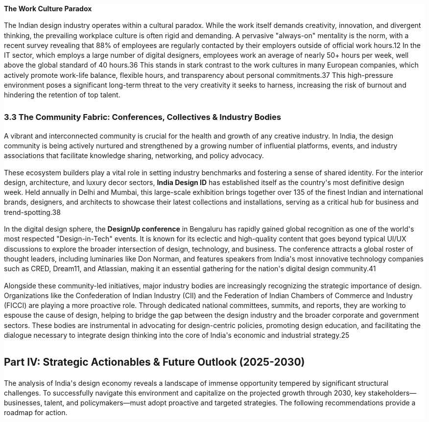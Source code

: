 **The Work Culture Paradox**

The Indian design industry operates within a cultural paradox. While the work itself demands creativity, innovation, and divergent thinking, the prevailing workplace culture is often rigid and demanding. A pervasive "always-on" mentality is the norm, with a recent survey revealing that 88% of employees are regularly contacted by their employers outside of official work hours.12 In the IT sector, which employs a large number of digital designers, employees work an average of nearly 50+ hours per week, well above the global standard of 40 hours.36 This stands in stark contrast to the work cultures in many European companies, which actively promote work-life balance, flexible hours, and transparency about personal commitments.37 This high-pressure environment poses a significant long-term threat to the very creativity it seeks to harness, increasing the risk of burnout and hindering the retention of top talent.

### **3.3 The Community Fabric: Conferences, Collectives &amp; Industry Bodies**

A vibrant and interconnected community is crucial for the health and growth of any creative industry. In India, the design community is being actively nurtured and strengthened by a growing number of influential platforms, events, and industry associations that facilitate knowledge sharing, networking, and policy advocacy.

These ecosystem builders play a vital role in setting industry benchmarks and fostering a sense of shared identity. For the interior design, architecture, and luxury decor sectors, **India Design ID** has established itself as the country's most definitive design week. Held annually in Delhi and Mumbai, this large-scale exhibition brings together over 135 of the finest Indian and international brands, designers, and architects to showcase their latest collections and installations, serving as a critical hub for business and trend-spotting.38

In the digital design sphere, the **DesignUp conference** in Bengaluru has rapidly gained global recognition as one of the world's most respected "Design-in-Tech" events. It is known for its eclectic and high-quality content that goes beyond typical UI/UX discussions to explore the broader intersection of design, technology, and business. The conference attracts a global roster of thought leaders, including luminaries like Don Norman, and features speakers from India's most innovative technology companies such as CRED, Dream11, and Atlassian, making it an essential gathering for the nation's digital design community.41

Alongside these community-led initiatives, major industry bodies are increasingly recognizing the strategic importance of design. Organizations like the Confederation of Indian Industry (CII) and the Federation of Indian Chambers of Commerce and Industry (FICCI) are playing a more proactive role. Through dedicated national committees, summits, and reports, they are working to espouse the cause of design, helping to bridge the gap between the design industry and the broader corporate and government sectors. These bodies are instrumental in advocating for design-centric policies, promoting design education, and facilitating the dialogue necessary to integrate design thinking into the core of India's economic and industrial strategy.25

## **Part IV: Strategic Actionables &amp; Future Outlook (2025-2030)**

The analysis of India's design economy reveals a landscape of immense opportunity tempered by significant structural challenges. To successfully navigate this environment and capitalize on the projected growth through 2030, key stakeholders—businesses, talent, and policymakers—must adopt proactive and targeted strategies. The following recommendations provide a roadmap for action.
